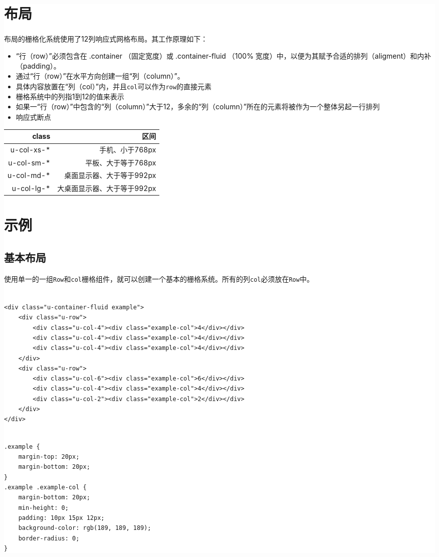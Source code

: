 # 布局
 布局的栅格化系统使用了12列响应式网格布局。其工作原理如下：

* “行（row）”必须包含在 .container （固定宽度）或 .container-fluid （100% 宽度）中，以便为其赋予合适的排列（aligment）和内补（padding）。
* 通过“行（row）”在水平方向创建一组“列（column）”。
* 具体内容放置在“列（col）”内，并且`col`可以作为`row`的直接元素
* 栅格系统中的列指1到12的值来表示
* 如果一“行（row）”中包含的“列（column）”大于12，多余的“列（column）”所在的元素将被作为一个整体另起一行排列
* 响应式断点

|class|区间|
|----------:|----------:|
|u-col-xs-*|手机、小于768px|
|u-col-sm-*|平板、大于等于768px|
|u-col-md-*|桌面显示器、大于等于992px|
|u-col-lg-*|大桌面显示器、大于等于992px|


# 示例





## 基本布局

使用单一的一组`Row`和`col`栅格组件，就可以创建一个基本的栅格系统。所有的列`col`必须放在`Row`中。
<div class="examples-code"><pre><code>
&lt;div class="u-container-fluid example">
	&lt;div class="u-row">
	    &lt;div class="u-col-4">&lt;div class="example-col">4&lt;/div>&lt;/div>
	    &lt;div class="u-col-4">&lt;div class="example-col">4&lt;/div>&lt;/div>
	    &lt;div class="u-col-4">&lt;div class="example-col">4&lt;/div>&lt;/div>
	&lt;/div>
	&lt;div class="u-row">
	    &lt;div class="u-col-6">&lt;div class="example-col">6&lt;/div>&lt;/div>
	    &lt;div class="u-col-4">&lt;div class="example-col">4&lt;/div>&lt;/div>
	    &lt;div class="u-col-2">&lt;div class="example-col">2&lt;/div>&lt;/div>
	&lt;/div>
&lt;/div></code></pre>
</div>

<div class="examples-code"><pre><code>
.example {
    margin-top: 20px;
    margin-bottom: 20px;
}
.example .example-col {
    margin-bottom: 20px;
    min-height: 0;
    padding: 10px 15px 12px;
    background-color: rgb(189, 189, 189);
    border-radius: 0;
}</code></pre>
</div>
